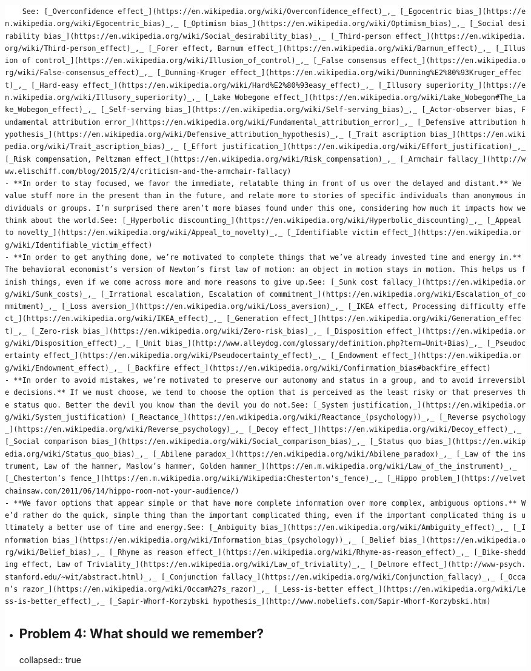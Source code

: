 	    See: [_Overconfidence effect_](https://en.wikipedia.org/wiki/Overconfidence_effect)_,_ [_Egocentric bias_](https://en.wikipedia.org/wiki/Egocentric_bias)_,_ [_Optimism bias_](https://en.wikipedia.org/wiki/Optimism_bias)_,_ [_Social desirability bias_](https://en.wikipedia.org/wiki/Social_desirability_bias)_,_ [_Third-person effect_](https://en.wikipedia.org/wiki/Third-person_effect)_,_ [_Forer effect, Barnum effect_](https://en.wikipedia.org/wiki/Barnum_effect)_,_ [_Illusion of control_](https://en.wikipedia.org/wiki/Illusion_of_control)_,_ [_False consensus effect_](https://en.wikipedia.org/wiki/False-consensus_effect)_,_ [_Dunning-Kruger effect_](https://en.wikipedia.org/wiki/Dunning%E2%80%93Kruger_effect)_,_ [_Hard-easy effect_](https://en.wikipedia.org/wiki/Hard%E2%80%93easy_effect)_,_ [_Illusory superiority_](https://en.wikipedia.org/wiki/Illusory_superiority)_,_ [_Lake Wobegone effect_](https://en.wikipedia.org/wiki/Lake_Wobegon#The_Lake_Wobegon_effect)_,_ [_Self-serving bias_](https://en.wikipedia.org/wiki/Self-serving_bias)_,_ [_Actor-observer bias, Fundamental attribution error_](https://en.wikipedia.org/wiki/Fundamental_attribution_error)_,_ [_Defensive attribution hypothesis_](https://en.wikipedia.org/wiki/Defensive_attribution_hypothesis)_,_ [_Trait ascription bias_](https://en.wikipedia.org/wiki/Trait_ascription_bias)_,_ [_Effort justification_](https://en.wikipedia.org/wiki/Effort_justification)_,_ [_Risk compensation, Peltzman effect_](https://en.wikipedia.org/wiki/Risk_compensation)_,_ [_Armchair fallacy_](http://www.elischiff.com/blog/2015/2/4/criticism-and-the-armchair-fallacy)
	- **In order to stay focused, we favor the immediate, relatable thing in front of us over the delayed and distant.** We value stuff more in the present than in the future, and relate more to stories of specific individuals than anonymous individuals or groups. I’m surprised there aren’t more biases found under this one, considering how much it impacts how we think about the world.See: [_Hyperbolic discounting_](https://en.wikipedia.org/wiki/Hyperbolic_discounting)_,_ [_Appeal to novelty_](https://en.wikipedia.org/wiki/Appeal_to_novelty)_,_ [_Identifiable victim effect_](https://en.wikipedia.org/wiki/Identifiable_victim_effect)
	- **In order to get anything done, we’re motivated to complete things that we’ve already invested time and energy in.** The behavioral economist’s version of Newton’s first law of motion: an object in motion stays in motion. This helps us finish things, even if we come across more and more reasons to give up.See: [_Sunk cost fallacy_](https://en.wikipedia.org/wiki/Sunk_costs)_,_ [_Irrational escalation, Escalation of commitment_](https://en.wikipedia.org/wiki/Escalation_of_commitment)_,_ [_Loss aversion_](https://en.wikipedia.org/wiki/Loss_aversion)_,_ [_IKEA effect, Processing difficulty effect_](https://en.wikipedia.org/wiki/IKEA_effect)_,_ [_Generation effect_](https://en.wikipedia.org/wiki/Generation_effect)_,_ [_Zero-risk bias_](https://en.wikipedia.org/wiki/Zero-risk_bias)_,_ [_Disposition effect_](https://en.wikipedia.org/wiki/Disposition_effect)_,_ [_Unit bias_](http://www.alleydog.com/glossary/definition.php?term=Unit+Bias)_,_ [_Pseudocertainty effect_](https://en.wikipedia.org/wiki/Pseudocertainty_effect)_,_ [_Endowment effect_](https://en.wikipedia.org/wiki/Endowment_effect)_,_ [_Backfire effect_](https://en.wikipedia.org/wiki/Confirmation_bias#backfire_effect)
	- **In order to avoid mistakes, we’re motivated to preserve our autonomy and status in a group, and to avoid irreversible decisions.** If we must choose, we tend to choose the option that is perceived as the least risky or that preserves the status quo. Better the devil you know than the devil you do not.See: [_System justification,_](https://en.wikipedia.org/wiki/System_justification) [_Reactance_](https://en.wikipedia.org/wiki/Reactance_(psychology))_,_ [_Reverse psychology_](https://en.wikipedia.org/wiki/Reverse_psychology)_,_ [_Decoy effect_](https://en.wikipedia.org/wiki/Decoy_effect)_,_ [_Social comparison bias_](https://en.wikipedia.org/wiki/Social_comparison_bias)_,_ [_Status quo bias_](https://en.wikipedia.org/wiki/Status_quo_bias)_,_ [_Abilene paradox_](https://en.wikipedia.org/wiki/Abilene_paradox)_,_ [_Law of the instrument, Law of the hammer, Maslow’s hammer, Golden hammer_](https://en.m.wikipedia.org/wiki/Law_of_the_instrument)_,_ [_Chesterton’s fence_](https://en.m.wikipedia.org/wiki/Wikipedia:Chesterton's_fence)_,_ [_Hippo problem_](https://velvetchainsaw.com/2011/06/14/hippo-room-not-your-audience/)
	- **We favor options that appear simple or that have more complete information over more complex, ambiguous options.** We’d rather do the quick, simple thing than the important complicated thing, even if the important complicated thing is ultimately a better use of time and energy.See: [_Ambiguity bias_](https://en.wikipedia.org/wiki/Ambiguity_effect)_,_ [_Information bias_](https://en.wikipedia.org/wiki/Information_bias_(psychology))_,_ [_Belief bias_](https://en.wikipedia.org/wiki/Belief_bias)_,_ [_Rhyme as reason effect_](https://en.wikipedia.org/wiki/Rhyme-as-reason_effect)_,_ [_Bike-shedding effect, Law of Triviality_](https://en.wikipedia.org/wiki/Law_of_triviality)_,_ [_Delmore effect_](http://www-psych.stanford.edu/~wit/abstract.html)_,_ [_Conjunction fallacy_](https://en.wikipedia.org/wiki/Conjunction_fallacy)_,_ [_Occam’s razor_](https://en.wikipedia.org/wiki/Occam%27s_razor)_,_ [_Less-is-better effect_](https://en.wikipedia.org/wiki/Less-is-better_effect)_,_ [_Sapir-Whorf-Korzybski hypothesis_](http://www.nobeliefs.com/Sapir-Whorf-Korzybski.htm)
- ## **Problem 4: What should we remember?**
  collapsed:: true